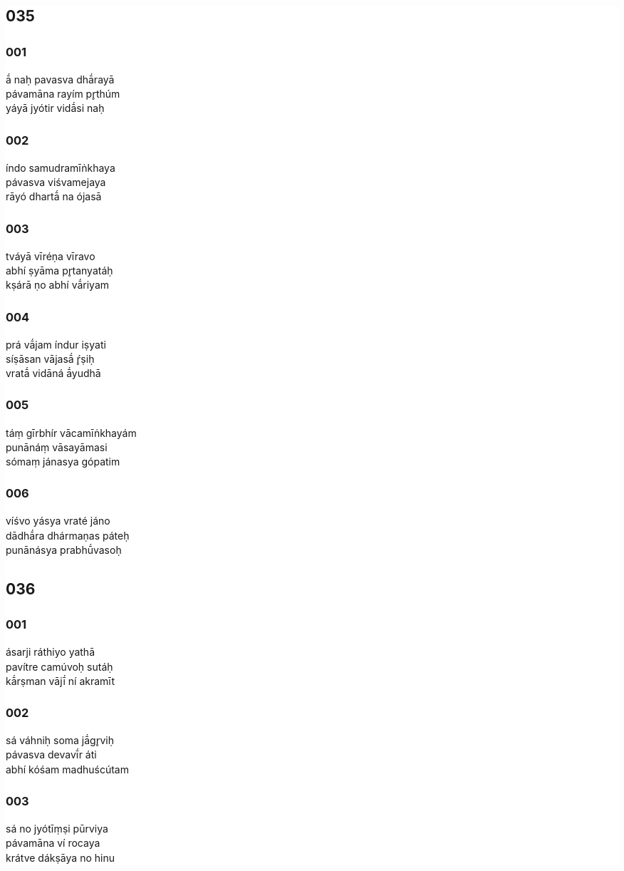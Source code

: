 ## 035
### 001
ā́ naḥ pavasva dhā́rayā  
pávamāna rayím pr̥thúm  
yáyā jyótir vidā́si naḥ  

### 002
índo samudramīṅkhaya  
pávasva viśvamejaya  
rāyó dhartā́ na ójasā  

### 003
tváyā vīréṇa vīravo  
abhí ṣyāma pr̥tanyatáḥ  
kṣárā ṇo abhí vā́riyam  

### 004
prá vā́jam índur iṣyati  
síṣāsan vājasā́ ŕ̥ṣiḥ  
vratā́ vidāná ā́yudhā  

### 005
táṃ gīrbhír vācamīṅkhayám  
punānáṃ vāsayāmasi  
sómaṃ jánasya gópatim  

### 006
víśvo yásya vraté jáno  
dādhā́ra dhármaṇas páteḥ  
punānásya prabhū́vasoḥ  

## 036
### 001
ásarji ráthiyo yathā  
pavítre camúvoḥ sutáḥ  
kā́rṣman vājī́ ní akramīt  

### 002
sá váhniḥ soma jā́gr̥viḥ  
pávasva devavī́r áti  
abhí kóśam madhuścútam  

### 003
sá no jyótīṃṣi pūrviya  
pávamāna ví rocaya  
krátve dákṣāya no hinu  
